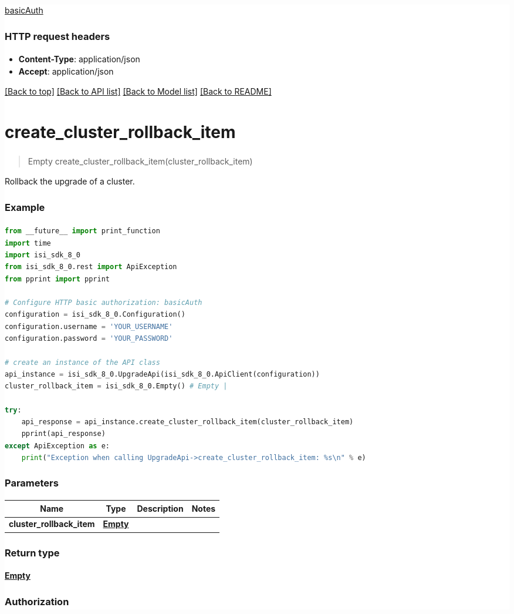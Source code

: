 [basicAuth](../README.md#basicAuth)

### HTTP request headers

 - **Content-Type**: application/json
 - **Accept**: application/json

[[Back to top]](#) [[Back to API list]](../README.md#documentation-for-api-endpoints) [[Back to Model list]](../README.md#documentation-for-models) [[Back to README]](../README.md)

# **create_cluster_rollback_item**
> Empty create_cluster_rollback_item(cluster_rollback_item)



Rollback the upgrade of a cluster.

### Example
```python
from __future__ import print_function
import time
import isi_sdk_8_0
from isi_sdk_8_0.rest import ApiException
from pprint import pprint

# Configure HTTP basic authorization: basicAuth
configuration = isi_sdk_8_0.Configuration()
configuration.username = 'YOUR_USERNAME'
configuration.password = 'YOUR_PASSWORD'

# create an instance of the API class
api_instance = isi_sdk_8_0.UpgradeApi(isi_sdk_8_0.ApiClient(configuration))
cluster_rollback_item = isi_sdk_8_0.Empty() # Empty | 

try:
    api_response = api_instance.create_cluster_rollback_item(cluster_rollback_item)
    pprint(api_response)
except ApiException as e:
    print("Exception when calling UpgradeApi->create_cluster_rollback_item: %s\n" % e)
```

### Parameters

Name | Type | Description  | Notes
------------- | ------------- | ------------- | -------------
 **cluster_rollback_item** | [**Empty**](Empty.md)|  | 

### Return type

[**Empty**](Empty.md)

### Authorization
